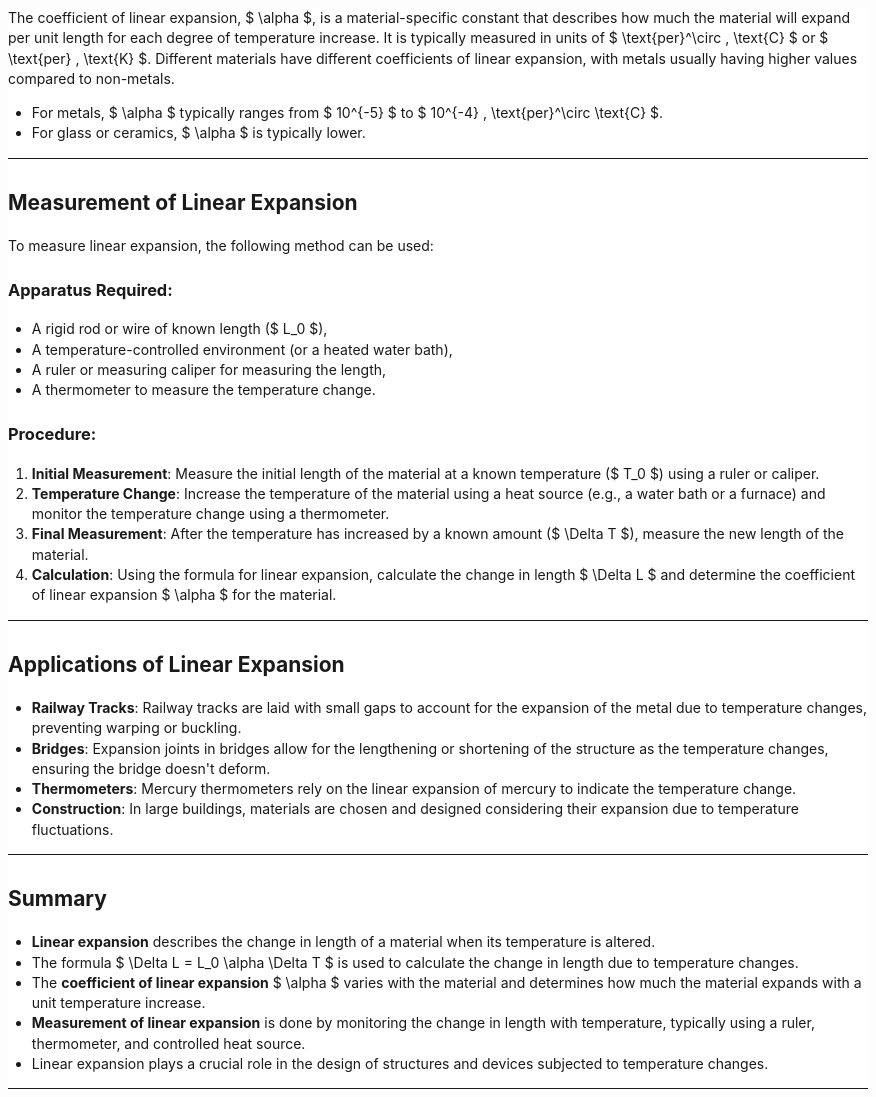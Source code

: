 The coefficient of linear expansion, $ \alpha $, is a material-specific constant that describes how much the material will expand per unit length for each degree of temperature increase. It is typically measured in units of $ \text{per}^\circ \, \text{C} $ or $ \text{per} \, \text{K} $. Different materials have different coefficients of linear expansion, with metals usually having higher values compared to non-metals.

- For metals, $ \alpha $ typically ranges from $ 10^{-5} $ to $ 10^{-4} \, \text{per}^\circ \text{C} $.
- For glass or ceramics, $ \alpha $ is typically lower.

---

## Measurement of Linear Expansion

To measure linear expansion, the following method can be used:

### Apparatus Required:

- A rigid rod or wire of known length ($ L_0 $),
- A temperature-controlled environment (or a heated water bath),
- A ruler or measuring caliper for measuring the length,
- A thermometer to measure the temperature change.

### Procedure:

1. **Initial Measurement**: Measure the initial length of the material at a known temperature ($ T_0 $) using a ruler or caliper.
2. **Temperature Change**: Increase the temperature of the material using a heat source (e.g., a water bath or a furnace) and monitor the temperature change using a thermometer.
3. **Final Measurement**: After the temperature has increased by a known amount ($ \Delta T $), measure the new length of the material.
4. **Calculation**: Using the formula for linear expansion, calculate the change in length $ \Delta L $ and determine the coefficient of linear expansion $ \alpha $ for the material.

---

## Applications of Linear Expansion

- **Railway Tracks**: Railway tracks are laid with small gaps to account for the expansion of the metal due to temperature changes, preventing warping or buckling.
- **Bridges**: Expansion joints in bridges allow for the lengthening or shortening of the structure as the temperature changes, ensuring the bridge doesn't deform.
- **Thermometers**: Mercury thermometers rely on the linear expansion of mercury to indicate the temperature change.
- **Construction**: In large buildings, materials are chosen and designed considering their expansion due to temperature fluctuations.

---

## Summary

- **Linear expansion** describes the change in length of a material when its temperature is altered.
- The formula $ \Delta L = L_0 \alpha \Delta T $ is used to calculate the change in length due to temperature changes.
- The **coefficient of linear expansion** $ \alpha $ varies with the material and determines how much the material expands with a unit temperature increase.
- **Measurement of linear expansion** is done by monitoring the change in length with temperature, typically using a ruler, thermometer, and controlled heat source.
- Linear expansion plays a crucial role in the design of structures and devices subjected to temperature changes.

---